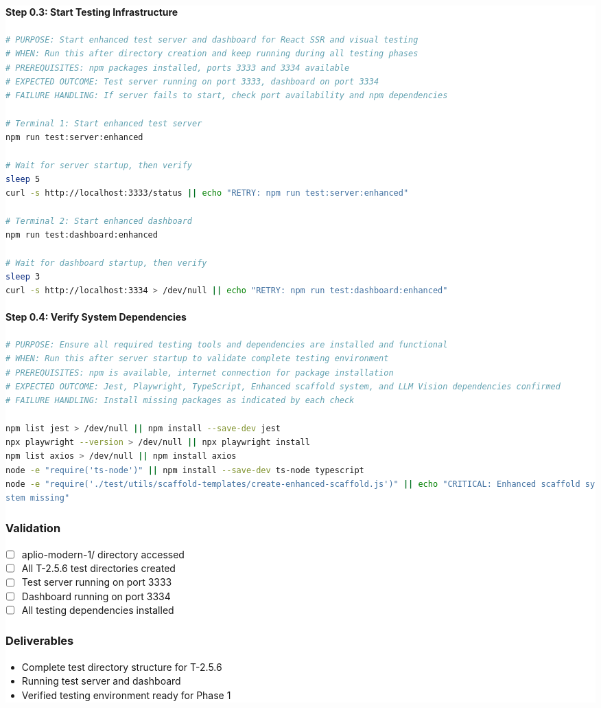 #### Step 0.3: Start Testing Infrastructure
```bash
# PURPOSE: Start enhanced test server and dashboard for React SSR and visual testing
# WHEN: Run this after directory creation and keep running during all testing phases
# PREREQUISITES: npm packages installed, ports 3333 and 3334 available
# EXPECTED OUTCOME: Test server running on port 3333, dashboard on port 3334
# FAILURE HANDLING: If server fails to start, check port availability and npm dependencies

# Terminal 1: Start enhanced test server
npm run test:server:enhanced

# Wait for server startup, then verify
sleep 5
curl -s http://localhost:3333/status || echo "RETRY: npm run test:server:enhanced"

# Terminal 2: Start enhanced dashboard  
npm run test:dashboard:enhanced

# Wait for dashboard startup, then verify
sleep 3
curl -s http://localhost:3334 > /dev/null || echo "RETRY: npm run test:dashboard:enhanced"
```

#### Step 0.4: Verify System Dependencies
```bash
# PURPOSE: Ensure all required testing tools and dependencies are installed and functional
# WHEN: Run this after server startup to validate complete testing environment
# PREREQUISITES: npm is available, internet connection for package installation
# EXPECTED OUTCOME: Jest, Playwright, TypeScript, Enhanced scaffold system, and LLM Vision dependencies confirmed
# FAILURE HANDLING: Install missing packages as indicated by each check

npm list jest > /dev/null || npm install --save-dev jest
npx playwright --version > /dev/null || npx playwright install
npm list axios > /dev/null || npm install axios
node -e "require('ts-node')" || npm install --save-dev ts-node typescript
node -e "require('./test/utils/scaffold-templates/create-enhanced-scaffold.js')" || echo "CRITICAL: Enhanced scaffold system missing"
```

### Validation
- [ ] aplio-modern-1/ directory accessed
- [ ] All T-2.5.6 test directories created
- [ ] Test server running on port 3333
- [ ] Dashboard running on port 3334
- [ ] All testing dependencies installed

### Deliverables
- Complete test directory structure for T-2.5.6
- Running test server and dashboard
- Verified testing environment ready for Phase 1
